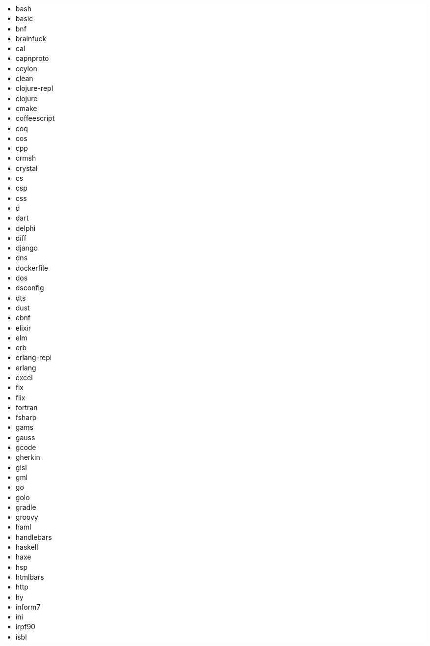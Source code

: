 * bash
* basic
* bnf
* brainfuck
* cal
* capnproto
* ceylon
* clean
* clojure-repl
* clojure
* cmake
* coffeescript
* coq
* cos
* cpp
* crmsh
* crystal
* cs
* csp
* css
* d
* dart
* delphi
* diff
* django
* dns
* dockerfile
* dos
* dsconfig
* dts
* dust
* ebnf
* elixir
* elm
* erb
* erlang-repl
* erlang
* excel
* fix
* flix
* fortran
* fsharp
* gams
* gauss
* gcode
* gherkin
* glsl
* gml
* go
* golo
* gradle
* groovy
* haml
* handlebars
* haskell
* haxe
* hsp
* htmlbars
* http
* hy
* inform7
* ini
* irpf90
* isbl